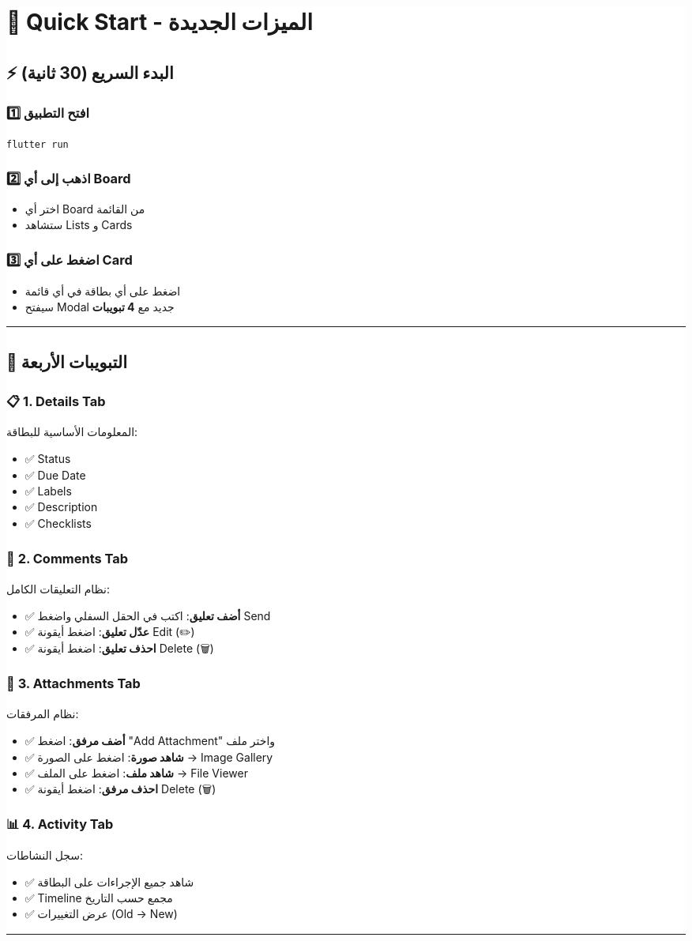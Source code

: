 # 🚀 Quick Start - الميزات الجديدة

## ⚡ البدء السريع (30 ثانية)

### 1️⃣ **افتح التطبيق**
```bash
flutter run
```

### 2️⃣ **اذهب إلى أي Board**
- اختر أي Board من القائمة
- ستشاهد Lists و Cards

### 3️⃣ **اضغط على أي Card**
- اضغط على أي بطاقة في أي قائمة
- سيفتح Modal جديد مع **4 تبويبات**

---

## 🎯 التبويبات الأربعة

### 📋 **1. Details Tab**
المعلومات الأساسية للبطاقة:
- ✅ Status
- ✅ Due Date
- ✅ Labels
- ✅ Description
- ✅ Checklists

### 💬 **2. Comments Tab**
نظام التعليقات الكامل:
- ✅ **أضف تعليق**: اكتب في الحقل السفلي واضغط Send
- ✅ **عدّل تعليق**: اضغط أيقونة Edit (✏️)
- ✅ **احذف تعليق**: اضغط أيقونة Delete (🗑️)

### 📎 **3. Attachments Tab**
نظام المرفقات:
- ✅ **أضف مرفق**: اضغط "Add Attachment" واختر ملف
- ✅ **شاهد صورة**: اضغط على الصورة → Image Gallery
- ✅ **شاهد ملف**: اضغط على الملف → File Viewer
- ✅ **احذف مرفق**: اضغط أيقونة Delete (🗑️)

### 📊 **4. Activity Tab**
سجل النشاطات:
- ✅ شاهد جميع الإجراءات على البطاقة
- ✅ Timeline مجمع حسب التاريخ
- ✅ عرض التغييرات (Old → New)

---